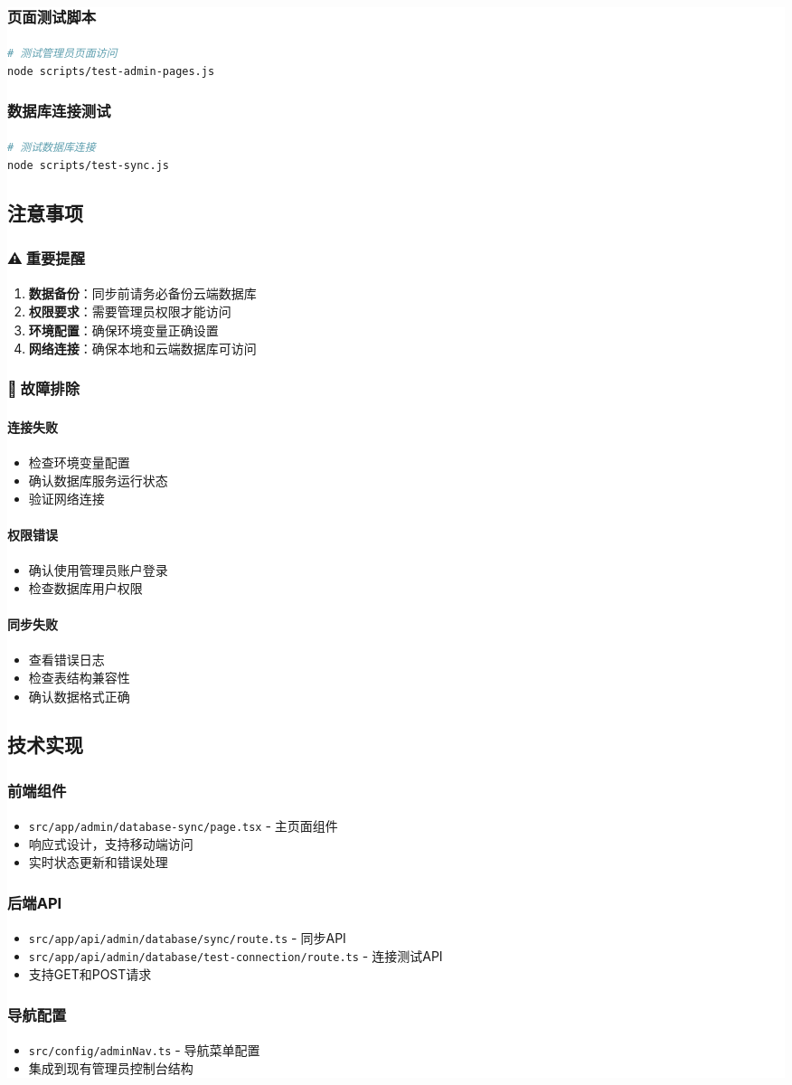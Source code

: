 ### 页面测试脚本
```bash
# 测试管理员页面访问
node scripts/test-admin-pages.js
```

### 数据库连接测试
```bash
# 测试数据库连接
node scripts/test-sync.js
```

## 注意事项

### ⚠️ 重要提醒

1. **数据备份**：同步前请务必备份云端数据库
2. **权限要求**：需要管理员权限才能访问
3. **环境配置**：确保环境变量正确设置
4. **网络连接**：确保本地和云端数据库可访问

### 🔧 故障排除

#### 连接失败
- 检查环境变量配置
- 确认数据库服务运行状态
- 验证网络连接

#### 权限错误
- 确认使用管理员账户登录
- 检查数据库用户权限

#### 同步失败
- 查看错误日志
- 检查表结构兼容性
- 确认数据格式正确

## 技术实现

### 前端组件
- `src/app/admin/database-sync/page.tsx` - 主页面组件
- 响应式设计，支持移动端访问
- 实时状态更新和错误处理

### 后端API
- `src/app/api/admin/database/sync/route.ts` - 同步API
- `src/app/api/admin/database/test-connection/route.ts` - 连接测试API
- 支持GET和POST请求

### 导航配置
- `src/config/adminNav.ts` - 导航菜单配置
- 集成到现有管理员控制台结构
